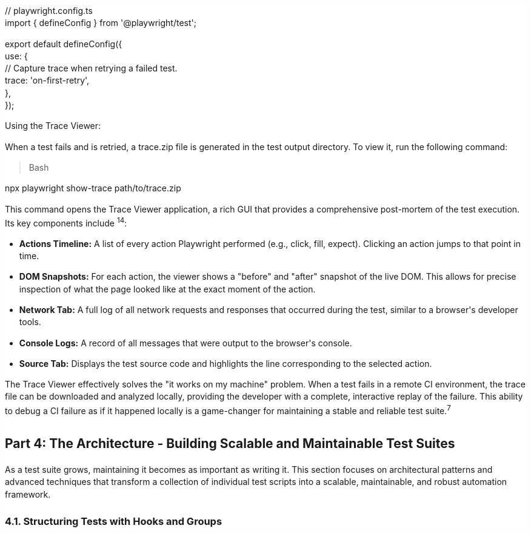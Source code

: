 // playwright.config.ts  
import { defineConfig } from '@playwright/test';

export default defineConfig({  
use: {  
// Capture trace when retrying a failed test.  
trace: 'on-first-retry',  
},  
});

Using the Trace Viewer:

When a test fails and is retried, a trace.zip file is generated in the
test output directory. To view it, run the following command:

> Bash

npx playwright show-trace path/to/trace.zip

This command opens the Trace Viewer application, a rich GUI that
provides a comprehensive post-mortem of the test execution. Its key
components include <sup>14</sup>:

- **Actions Timeline:** A list of every action Playwright performed
  (e.g., click, fill, expect). Clicking an action jumps to that point in
  time.

- **DOM Snapshots:** For each action, the viewer shows a "before" and
  "after" snapshot of the live DOM. This allows for precise inspection
  of what the page looked like at the exact moment of the action.

- **Network Tab:** A full log of all network requests and responses that
  occurred during the test, similar to a browser's developer tools.

- **Console Logs:** A record of all messages that were output to the
  browser's console.

- **Source Tab:** Displays the test source code and highlights the line
  corresponding to the selected action.

The Trace Viewer effectively solves the "it works on my machine"
problem. When a test fails in a remote CI environment, the trace file
can be downloaded and analyzed locally, providing the developer with a
complete, interactive replay of the failure. This ability to debug a CI
failure as if it happened locally is a game-changer for maintaining a
stable and reliable test suite.<sup>7</sup>

## Part 4: The Architecture - Building Scalable and Maintainable Test Suites

As a test suite grows, maintaining it becomes as important as writing
it. This section focuses on architectural patterns and advanced
techniques that transform a collection of individual test scripts into a
scalable, maintainable, and robust automation framework.

### 4.1. Structuring Tests with Hooks and Groups
